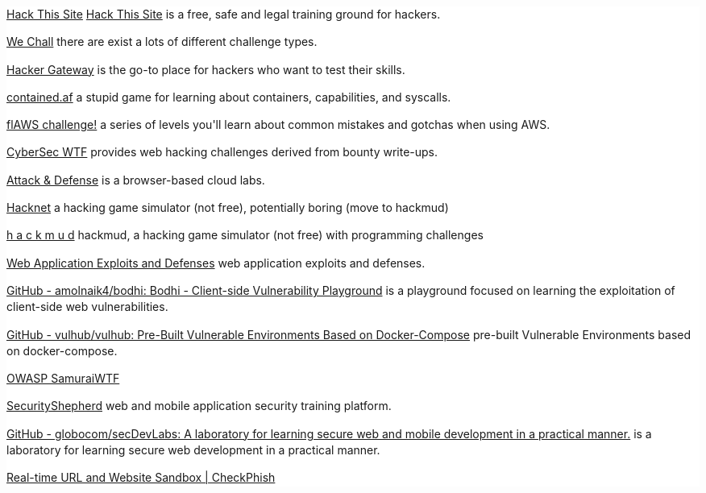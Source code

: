 [Hack This Site](https://hackthissite.org)
[Hack This Site](https://www.hackthissite.org/pages/index/index.php)
is a free, safe and legal training ground for hackers.

[We Chall](https://www.wechall.net/challs)
there are exist a lots of different challenge types.

[Hacker Gateway](https://www.hackergateway.com/)
is the go-to place for hackers who want to test their skills.

[contained.af](https://contained.af/)
a stupid game for learning about containers, capabilities, and syscalls.

[flAWS challenge!](http://flaws.cloud/)
a series of levels you'll learn about common mistakes and gotchas when using AWS.

[CyberSec WTF](https://cybersecurity.wtf/)
provides web hacking challenges derived from bounty write-ups.

[Attack & Defense](https://attackdefense.com/)
is a browser-based cloud labs.

[Hacknet](http://www.hacknet-os.com/)
a hacking game simulator (not free), potentially boring (move to hackmud)

[h a c k m u d](https://www.hackmud.com/)
hackmud, a hacking game simulator (not free) with programming challenges

[Web Application Exploits and Defenses](https://google-gruyere.appspot.com/)
web application exploits and defenses.

[GitHub - amolnaik4/bodhi: Bodhi - Client-side Vulnerability Playground](https://github.com/amolnaik4/bodhi)
is a playground focused on learning the exploitation of client-side web vulnerabilities.

[GitHub - vulhub/vulhub: Pre-Built Vulnerable Environments Based on Docker-Compose](https://github.com/vulhub/vulhub)
pre-built Vulnerable Environments based on docker-compose.

[OWASP SamuraiWTF](https://www.samurai-wtf.org)

[SecurityShepherd](https://github.com/OWASP/SecurityShepherd)
web and mobile application security training platform.

[GitHub - globocom/secDevLabs: A laboratory for learning secure web and mobile development in a practical manner.](https://github.com/globocom/secDevLabs)
is a laboratory for learning secure web development in a practical manner.

[Real-time URL and Website Sandbox | CheckPhish](https://checkphish.ai)
